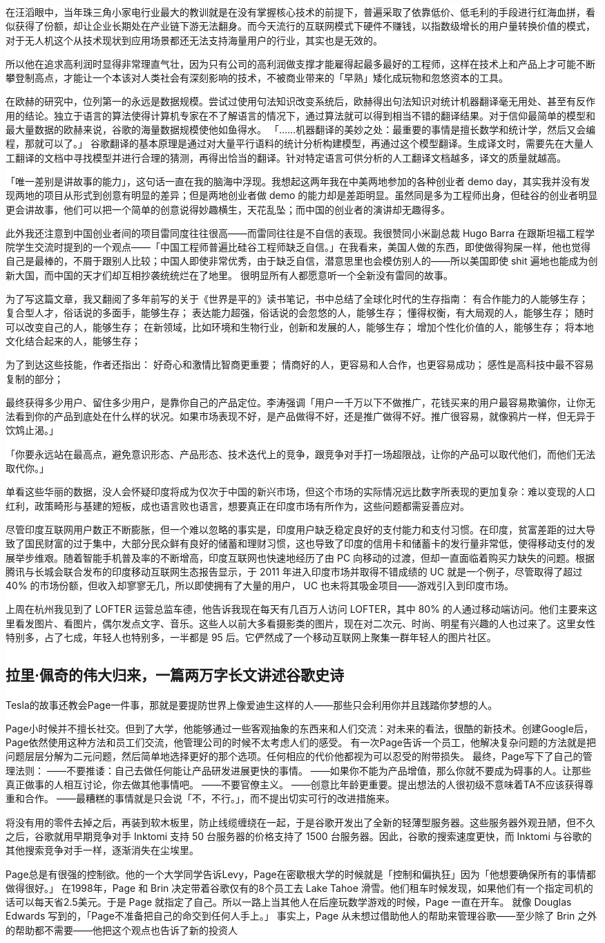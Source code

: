 在汪滔眼中，当年珠三角小家电行业最大的教训就是在没有掌握核心技术的前提下，普遍采取了依靠低价、低毛利的手段进行红海血拼，看似获得了份额，却让企业长期处在产业链下游无法翻身。而今天流行的互联网模式下硬件不赚钱，以指数级增长的用户量转换价值的模式，对于无人机这个从技术现状到应用场景都还无法支持海量用户的行业，其实也是无效的。

所以他在追求高利润时显得非常理直气壮，因为只有公司的高利润做支撑才能雇得起最多最好的工程师，这样在技术上和产品上才可能不断攀登制高点，才能让一个本该对人类社会有深刻影响的技术，不被商业带来的「早熟」矮化成玩物和忽悠资本的工具。

在欧赫的研究中，位列第一的永远是数据规模。尝试过使用句法知识改变系统后，欧赫得出句法知识对统计机器翻译毫无用处、甚至有反作用的结论。独立于语言的算法使得计算机专家在不了解语言的情况下，通过算法就可以得到相当不错的翻译结果。对于信仰最简单的模型和最大量数据的欧赫来说，谷歌的海量数据规模使他如鱼得水。 「……机器翻译的美妙之处：最重要的事情是擅长数学和统计学，然后又会编程，那就可以了。」 谷歌翻译的基本原理是通过对大量平行语料的统计分析构建模型，再通过这个模型翻译。生成译文时，需要先在大量人工翻译的文档中寻找模型并进行合理的猜测，再得出恰当的翻译。针对特定语言可供分析的人工翻译文档越多，译文的质量就越高。

「唯一差别是讲故事的能力」，这句话一直在我的脑海中浮现。我想起这两年我在中美两地参加的各种创业者 demo day，其实我并没有发现两地的项目从形式到创意有明显的差异；但是两地创业者做 demo 的能力却是差距明显。虽然同是多为工程师出身，但硅谷的创业者明显更会讲故事，他们可以把一个简单的创意说得妙趣横生，天花乱坠；而中国的创业者的演讲却无趣得多。

此外我还注意到中国创业者间的项目雷同度往往很高——而雷同往往是不自信的表现。我很赞同小米副总裁 Hugo Barra 在跟斯坦福工程学院学生交流时提到的一个观点——「中国工程师普遍比硅谷工程师缺乏自信。」在我看来，美国人做的东西，即使做得狗屎一样，他也觉得自己是最棒的，不屑于跟别人比较；中国人即使非常优秀，由于缺乏自信，潜意思里也会模仿别人的——所以美国即使 shit 遍地也能成为创新大国，而中国的天才们却互相抄袭统统烂在了地里。 很明显所有人都愿意听一个全新没有雷同的故事。

为了写这篇文章，我又翻阅了多年前写的关于《世界是平的》读书笔记，书中总结了全球化时代的生存指南： 有合作能力的人能够生存； 复合型人才，俗话说的多面手，能够生存； 表达能力超强，俗话说的会忽悠的人，能够生存； 懂得权衡，有大局观的人，能够生存； 随时可以改变自己的人，能够生存； 在新领域，比如环境和生物行业，创新和发展的人，能够生存； 增加个性化价值的人，能够生存； 将本地文化结合起来的人，能够生存；

为了到达这些技能，作者还指出： 好奇心和激情比智商更重要； 情商好的人，更容易和人合作，也更容易成功； 感性是高科技中最不容易复制的部分；

最终获得多少用户、留住多少用户，是靠你自己的产品定位。李涛强调「用户一千万以下不做推广，花钱买来的用户最容易欺骗你，让你无法看到你的产品到底处在什么样的状况。如果市场表现不好，是产品做得不好，还是推广做得不好。推广很容易，就像鸦片一样，但无异于饮鸩止渴。」

「你要永远站在最高点，避免意识形态、产品形态、技术迭代上的竞争，跟竞争对手打一场超限战，让你的产品可以取代他们，而他们无法取代你。」

单看这些华丽的数据，没人会怀疑印度将成为仅次于中国的新兴市场，但这个市场的实际情况远比数字所表现的更加复杂：难以变现的人口红利，政策畸形与基建的短板，成也语言败也语言，想要真正在印度市场有所作为，这些问题都需妥善应对。

尽管印度互联网用户数正不断膨胀，但一个难以忽略的事实是，印度用户缺乏稳定良好的支付能力和支付习惯。在印度，贫富差距的过大导致了国民财富的过于集中，大部分民众鲜有良好的储蓄和理财习惯，这也导致了印度的信用卡和储蓄卡的发行量非常低，使得移动支付的发展举步维艰。随着智能手机普及率的不断增高，印度互联网也快速地经历了由 PC 向移动的过渡，但却一直面临着购买力缺失的问题。根据腾讯与长城会联合发布的印度移动互联网生态报告显示，于 2011 年进入印度市场并取得不错成绩的 UC 就是一个例子，尽管取得了超过 40% 的市场份额，但收入却寥寥无几，所以即使拥有了大量的用户， UC 也未将其吸金项目——游戏引入到印度市场。

上周在杭州我见到了 LOFTER 运营总监车德，他告诉我现在每天有几百万人访问 LOFTER，其中 80% 的人通过移动端访问。他们主要来这里看发图片、看图片，偶尔发点文字、音乐。这些人以前大多看摄影类的图片，现在对二次元、时尚、明星有兴趣的人也过来了。这里女性特别多，占了七成，年轻人也特别多，一半都是 95 后。它俨然成了一个移动互联网上聚集一群年轻人的图片社区。



## 拉里·佩奇的伟大归来，一篇两万字长文讲述谷歌史诗

Tesla的故事还教会Page一件事，那就是要提防世界上像爱迪生这样的人——那些只会利用你并且践踏你梦想的人。

Page小时候并不擅长社交。但到了大学，他能够通过一些客观抽象的东西来和人们交流：对未来的看法，很酷的新技术。创建Google后，Page依然使用这种方法和员工们交流，他管理公司的时候不太考虑人们的感受。 有一次Page告诉一个员工，他解决复杂问题的方法就是把问题层层分解为二元问题，然后简单地选择更好的那个选项。任何相应的代价他都视为可以忍受的附带损失。
最终，Page写下了自己的管理法则： ——不要推诿：自己去做任何能让产品研发进展更快的事情。 ——如果你不能为产品增值，那么你就不要成为碍事的人。让那些真正做事的人相互讨论，你去做其他事情吧。 ——不要官僚主义。 ——创意比年龄更重要。提出想法的人很初级不意味着TA不应该获得尊重和合作。 ——最糟糕的事情就是只会说「不，不行。」，而不提出切实可行的改进措施来。

将没有用的零件去掉之后，再装到软木板里，防止线缆缠绕在一起，于是谷歌开发出了全新的轻薄型服务器。这些服务器外观丑陋，但不久之后，谷歌就用早期竞争对手 Inktomi 支持 50 台服务器的价格支持了 1500 台服务器。因此，谷歌的搜索速度更快，而 Inktomi 与谷歌的其他搜索竞争对手一样，逐渐消失在尘埃里。

Page总是有很强的控制欲。他的一个大学同学告诉Levy，Page在密歇根大学的时候就是「控制和偏执狂」因为「他想要确保所有的事情都做得很好。」 在1998年，Page 和 Brin 决定带着谷歌仅有的8个员工去 Lake Tahoe 滑雪。他们租车时候发现，如果他们有一个指定司机的话可以每天省2.5美元。于是 Page 就指定了自己。所以一路上当其他人在后座玩数学游戏的时候，Page 一直在开车。 就像 Douglas Edwards 写到的，「Page不准备把自己的命交到任何人手上。」 事实上，Page 从未想过借助他人的帮助来管理谷歌——至少除了 Brin 之外的帮助都不需要——他把这个观点也告诉了新的投资人
